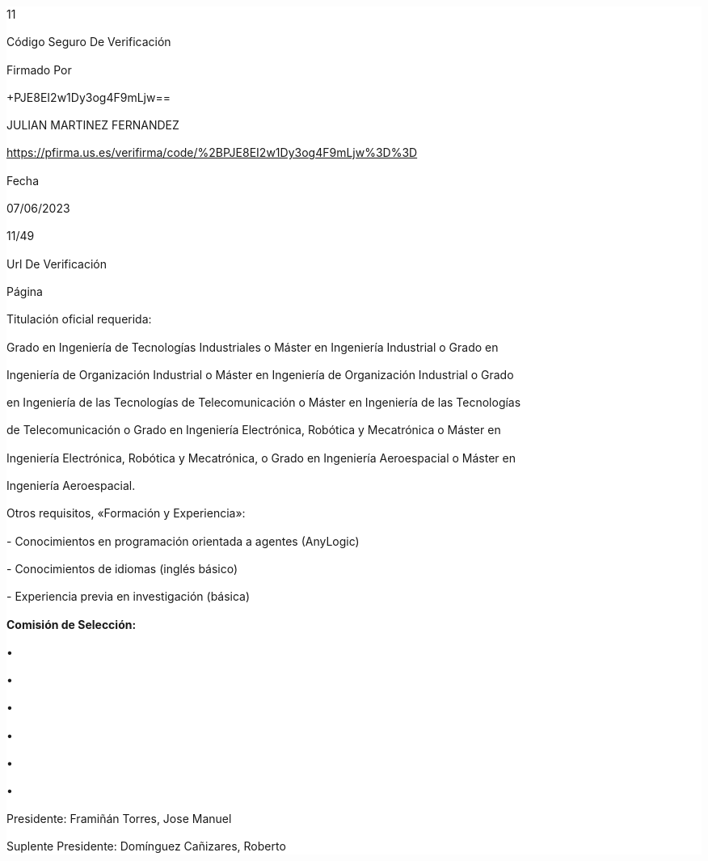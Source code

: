 11

Código Seguro De Verificación

Firmado Por

+PJE8EI2w1Dy3og4F9mLjw==

JULIAN MARTINEZ FERNANDEZ

<https://pfirma.us.es/verifirma/code/%2BPJE8EI2w1Dy3og4F9mLjw%3D%3D>

Fecha

07/06/2023

11/49

Url De Verificación

Página



<a name="br12"></a> 

Titulación oficial requerida:

Grado en Ingeniería de Tecnologías Industriales o Máster en Ingeniería Industrial o Grado en

Ingeniería de Organización Industrial o Máster en Ingeniería de Organización Industrial o Grado

en Ingeniería de las Tecnologías de Telecomunicación o Máster en Ingeniería de las Tecnologías

de Telecomunicación o Grado en Ingeniería Electrónica, Robótica y Mecatrónica o Máster en

Ingeniería Electrónica, Robótica y Mecatrónica, o Grado en Ingeniería Aeroespacial o Máster en

Ingeniería Aeroespacial.

Otros requisitos, «Formación y Experiencia»:

\- Conocimientos en programación orientada a agentes (AnyLogic)

\- Conocimientos de idiomas (inglés básico)

\- Experiencia previa en investigación (básica)

**Comisión de Selección:**

•

•

•

•

•

•

Presidente: Framiñán Torres, Jose Manuel

Suplente Presidente: Domínguez Cañizares, Roberto
